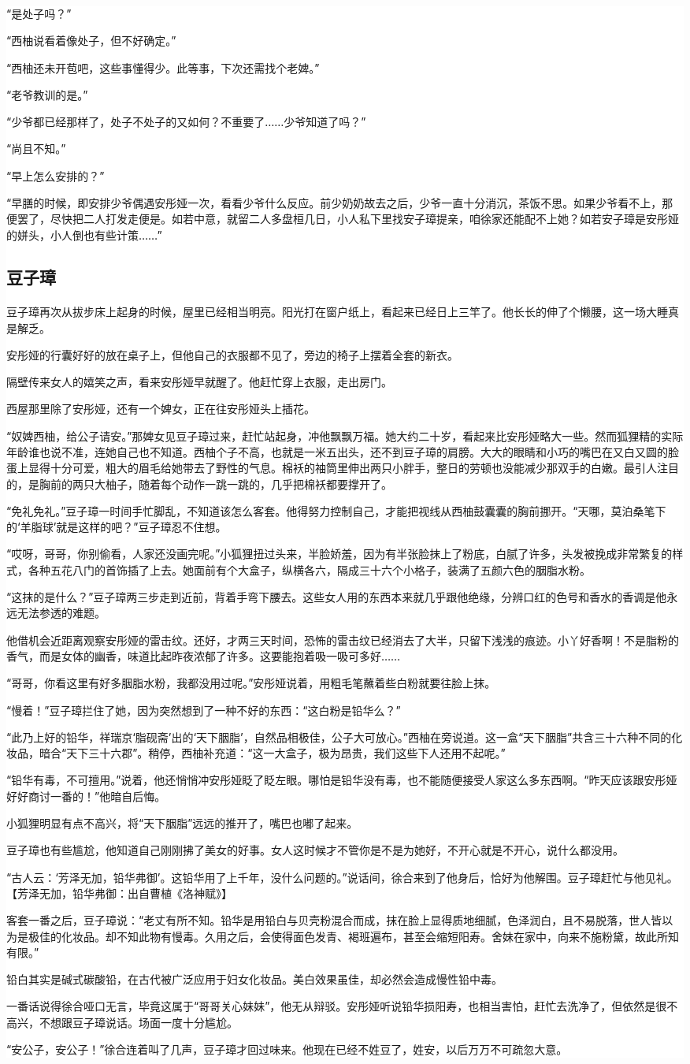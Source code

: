 “是处子吗？”

“西柚说看着像处子，但不好确定。”

“西柚还未开苞吧，这些事懂得少。此等事，下次还需找个老婢。”

“老爷教训的是。”

“少爷都已经那样了，处子不处子的又如何？不重要了……少爷知道了吗？”

“尚且不知。”

“早上怎么安排的？”

“早膳的时候，即安排少爷偶遇安彤娅一次，看看少爷什么反应。前少奶奶故去之后，少爷一直十分消沉，茶饭不思。如果少爷看不上，那便罢了，尽快把二人打发走便是。如若中意，就留二人多盘桓几日，小人私下里找安子璋提亲，咱徐家还能配不上她？如若安子璋是安彤娅的姘头，小人倒也有些计策……”

## 豆子璋

豆子璋再次从拔步床上起身的时候，屋里已经相当明亮。阳光打在窗户纸上，看起来已经日上三竿了。他长长的伸了个懒腰，这一场大睡真是解乏。

安彤娅的行囊好好的放在桌子上，但他自己的衣服都不见了，旁边的椅子上摆着全套的新衣。

隔壁传来女人的嬉笑之声，看来安彤娅早就醒了。他赶忙穿上衣服，走出房门。

西屋那里除了安彤娅，还有一个婢女，正在往安彤娅头上插花。

“奴婢西柚，给公子请安。”那婢女见豆子璋过来，赶忙站起身，冲他飘飘万福。她大约二十岁，看起来比安彤娅略大一些。然而狐狸精的实际年龄谁也说不准，连她自己也不知道。西柚个子不高，也就是一米五出头，还不到豆子璋的肩膀。大大的眼睛和小巧的嘴巴在又白又圆的脸蛋上显得十分可爱，粗大的眉毛给她带去了野性的气息。棉袄的袖筒里伸出两只小胖手，整日的劳顿也没能减少那双手的白嫩。最引人注目的，是胸前的两只大柚子，随着每个动作一跳一跳的，几乎把棉袄都要撑开了。

“免礼免礼。”豆子璋一时间手忙脚乱，不知道该怎么客套。他得努力控制自己，才能把视线从西柚鼓囊囊的胸前挪开。“天哪，莫泊桑笔下的‘羊脂球’就是这样的吧？”豆子璋忍不住想。

“哎呀，哥哥，你别偷看，人家还没画完呢。”小狐狸扭过头来，半脸娇羞，因为有半张脸抹上了粉底，白腻了许多，头发被挽成非常繁复的样式，各种五花八门的首饰插了上去。她面前有个大盒子，纵横各六，隔成三十六个小格子，装满了五颜六色的胭脂水粉。

“这抹的是什么？”豆子璋两三步走到近前，背着手弯下腰去。这些女人用的东西本来就几乎跟他绝缘，分辨口红的色号和香水的香调是他永远无法参透的难题。

他借机会近距离观察安彤娅的雷击纹。还好，才两三天时间，恐怖的雷击纹已经消去了大半，只留下浅浅的痕迹。小丫好香啊！不是脂粉的香气，而是女体的幽香，味道比起昨夜浓郁了许多。这要能抱着吸一吸可多好……

“哥哥，你看这里有好多胭脂水粉，我都没用过呢。”安彤娅说着，用粗毛笔蘸着些白粉就要往脸上抹。

“慢着！”豆子璋拦住了她，因为突然想到了一种不好的东西：“这白粉是铅华么？”

“此乃上好的铅华，祥瑞京‘脂砚斋’出的‘天下胭脂’，自然品相极佳，公子大可放心。”西柚在旁说道。这一盒“天下胭脂”共含三十六种不同的化妆品，暗合“天下三十六郡”。稍停，西柚补充道：“这一大盒子，极为昂贵，我们这些下人还用不起呢。”

“铅华有毒，不可擅用。”说着，他还悄悄冲安彤娅眨了眨左眼。哪怕是铅华没有毒，也不能随便接受人家这么多东西啊。“昨天应该跟安彤娅好好商讨一番的！”他暗自后悔。

小狐狸明显有点不高兴，将“天下胭脂”远远的推开了，嘴巴也嘟了起来。

豆子璋也有些尴尬，他知道自己刚刚拂了美女的好事。女人这时候才不管你是不是为她好，不开心就是不开心，说什么都没用。

“古人云：‘芳泽无加，铅华弗御’。这铅华用了上千年，没什么问题的。”说话间，徐合来到了他身后，恰好为他解围。豆子璋赶忙与他见礼。【芳泽无加，铅华弗御：出自曹植《洛神赋》】

客套一番之后，豆子璋说：“老丈有所不知。铅华是用铅白与贝壳粉混合而成，抹在脸上显得质地细腻，色泽润白，且不易脱落，世人皆以为是极佳的化妆品。却不知此物有慢毒。久用之后，会使得面色发青、褐班遍布，甚至会缩短阳寿。舍妹在家中，向来不施粉黛，故此所知有限。”

铅白其实是碱式碳酸铅，在古代被广泛应用于妇女化妆品。美白效果虽佳，却必然会造成慢性铅中毒。

一番话说得徐合哑口无言，毕竟这属于“哥哥关心妹妹”，他无从辩驳。安彤娅听说铅华损阳寿，也相当害怕，赶忙去洗净了，但依然是很不高兴，不想跟豆子璋说话。场面一度十分尴尬。

“安公子，安公子！”徐合连着叫了几声，豆子璋才回过味来。他现在已经不姓豆了，姓安，以后万万不可疏忽大意。
